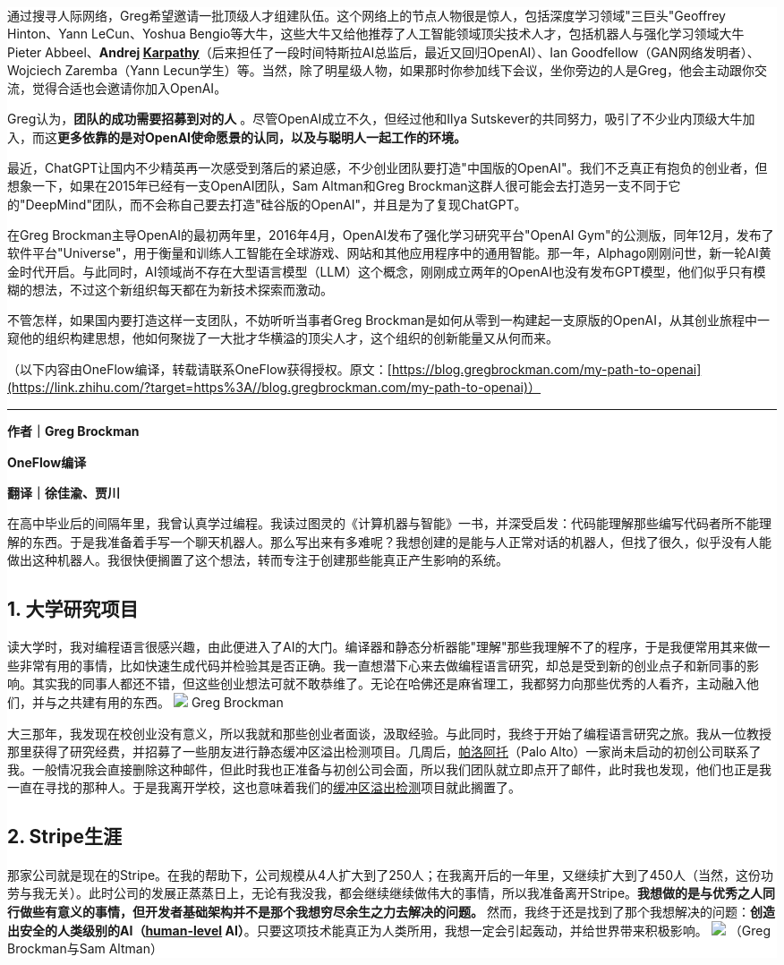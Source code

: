 通过搜寻人际网络，Greg希望邀请一批顶级人才组建队伍。这个网络上的节点人物很是惊人，包括深度学习领域"三巨头"Geoffrey Hinton、Yann LeCun、Yoshua Bengio等大牛，这些大牛又给他推荐了人工智能领域顶尖技术人才，包括机器人与强化学习领域大牛Pieter Abbeel、**Andrej [Karpathy](https://link.zhihu.com/?target=http%3A//mp.weixin.qq.com/s%3F__biz%3DMzU5ODY2MTk3Nw%3D%3D%26mid%3D2247487068%26idx%3D1%26sn%3D46d7b94a22b2079d5729b12bc07333df%26chksm%3Dfe41806ac936097cd8908890ed1af3e4ed036c1727ae759e5bbae2cb2cc32743a9d72cf09ddb%26scene%3D21%23wechat_redirect)**（后来担任了一段时间特斯拉AI总监后，最近又回归OpenAI）、Ian Goodfellow（GAN网络发明者）、Wojciech Zaremba（Yann Lecun学生）等。当然，除了明星级人物，如果那时你参加线下会议，坐你旁边的人是Greg，他会主动跟你交流，觉得合适也会邀请你加入OpenAI。

Greg认为，**团队的成功需要招募到对的人** 。尽管OpenAI成立不久，但经过他和Ilya Sutskever的共同努力，吸引了不少业内顶级大牛加入，而这**更多依靠的是对OpenAI使命愿景的认同，以及与聪明人一起工作的环境。**

最近，ChatGPT让国内不少精英再一次感受到落后的紧迫感，不少创业团队要打造"中国版的OpenAI"。我们不乏真正有抱负的创业者，但想象一下，如果在2015年已经有一支OpenAI团队，Sam Altman和Greg Brockman这群人很可能会去打造另一支不同于它的"DeepMind"团队，而不会称自己要去打造"硅谷版的OpenAI"，并且是为了复现ChatGPT。

在Greg Brockman主导OpenAI的最初两年里，2016年4月，OpenAI发布了强化学习研究平台"OpenAI Gym"的公测版，同年12月，发布了软件平台"Universe"，用于衡量和训练人工智能在全球游戏、网站和其他应用程序中的通用智能。那一年，Alphago刚刚问世，新一轮AI黄金时代开启。与此同时，AI领域尚不存在大型语言模型（LLM）这个概念，刚刚成立两年的OpenAI也没有发布GPT模型，他们似乎只有模糊的想法，不过这个新组织每天都在为新技术探索而激动。

不管怎样，如果国内要打造这样一支团队，不妨听听当事者Greg Brockman是如何从零到一构建起一支原版的OpenAI，从其创业旅程中一窥他的组织构建思想，他如何聚拢了一大批才华横溢的顶尖人才，这个组织的创新能量又从何而来。

（以下内容由OneFlow编译，转载请联系OneFlow获得授权。原文：[https://blog.gregbrockman.com/my-path-to-openai](https://link.zhihu.com/?target=https%3A//blog.gregbrockman.com/my-path-to-openai)）

*** ** * ** ***

**作者｜Greg Brockman**

**OneFlow编译**

**翻译｜徐佳渝、贾川**

在高中毕业后的间隔年里，我曾认真学过编程。我读过图灵的《计算机器与智能》一书，并深受启发：代码能理解那些编写代码者所不能理解的东西。于是我准备着手写一个聊天机器人。那么写出来有多难呢？我想创建的是能与人正常对话的机器人，但找了很久，似乎没有人能做出这种机器人。我很快便搁置了这个想法，转而专注于创建那些能真正产生影响的系统。

**1. 大学研究项目**
-------------

读大学时，我对编程语言很感兴趣，由此便进入了AI的大门。编译器和静态分析器能"理解"那些我理解不了的程序，于是我便常用其来做一些非常有用的事情，比如快速生成代码并检验其是否正确。我一直想潜下心来去做编程语言研究，却总是受到新的创业点子和新同事的影响。其实我的同事人都还不错，但这些创业想法可就不敢恭维了。无论在哈佛还是麻省理工，我都努力向那些优秀的人看齐，主动融入他们，并与之共建有用的东西。
![](https://image.cubox.pro/article/2023040713430748273/52917.jpg)
Greg Brockman

大三那年，我发现在校创业没有意义，所以我就和那些创业者面谈，汲取经验。与此同时，我终于开始了编程语言研究之旅。我从一位教授那里获得了研究经费，并招募了一些朋友进行静态缓冲区溢出检测项目。几周后，[帕洛阿托](https://www.zhihu.com/search?q=%E5%B8%95%E6%B4%9B%E9%98%BF%E6%89%98&search_source=Entity&hybrid_search_source=Entity&hybrid_search_extra=%7B%22sourceType%22%3A%22answer%22%2C%22sourceId%22%3A2905419470%7D)（Palo Alto）一家尚未启动的初创公司联系了我。一般情况我会直接删除这种邮件，但此时我也正准备与初创公司会面，所以我们团队就立即点开了邮件，此时我也发现，他们也正是我一直在寻找的那种人。于是我离开学校，这也意味着我们的[缓冲区溢出检测](https://www.zhihu.com/search?q=%E7%BC%93%E5%86%B2%E5%8C%BA%E6%BA%A2%E5%87%BA%E6%A3%80%E6%B5%8B&search_source=Entity&hybrid_search_source=Entity&hybrid_search_extra=%7B%22sourceType%22%3A%22answer%22%2C%22sourceId%22%3A2905419470%7D)项目就此搁置了。

**2. Stripe生涯**
---------------

那家公司就是现在的Stripe。在我的帮助下，公司规模从4人扩大到了250人；在我离开后的一年里，又继续扩大到了450人（当然，这份功劳与我无关）。此时公司的发展正蒸蒸日上，无论有我没我，都会继续继续做伟大的事情，所以我准备离开Stripe。**我想做的是与优秀之人同行做些有意义的事情，但开发者基础架构并不是那个我想穷尽余生之力去解决的问题。** 然而，我终于还是找到了那个我想解决的问题：**创造出安全的人类级别的AI（[human-level](https://www.zhihu.com/search?q=human-level&search_source=Entity&hybrid_search_source=Entity&hybrid_search_extra=%7B%22sourceType%22%3A%22answer%22%2C%22sourceId%22%3A2905419470%7D) AI）**。只要这项技术能真正为人类所用，我想一定会引起轰动，并给世界带来积极影响。
![](https://image.cubox.pro/article/2023041015201848596/56339.jpg?imageMogr2/quality/90/ignore-error/1)
（Greg Brockman与Sam Altman）
